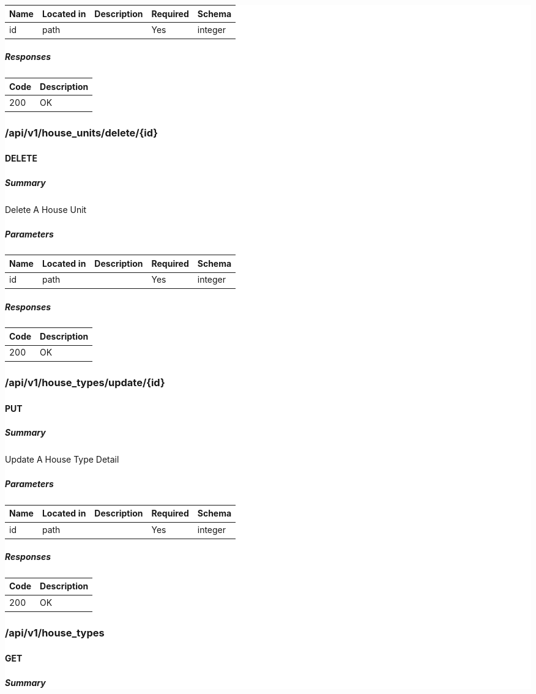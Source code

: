 | Name | Located in | Description | Required | Schema |
| ---- | ---------- | ----------- | -------- | ------ |
| id | path |  | Yes | integer |

##### Responses

| Code | Description |
| ---- | ----------- |
| 200 | OK |

### /api/v1/house_units/delete/{id}

#### DELETE
##### Summary

Delete A House Unit

##### Parameters

| Name | Located in | Description | Required | Schema |
| ---- | ---------- | ----------- | -------- | ------ |
| id | path |  | Yes | integer |

##### Responses

| Code | Description |
| ---- | ----------- |
| 200 | OK |

### /api/v1/house_types/update/{id}

#### PUT
##### Summary

Update A House Type Detail

##### Parameters

| Name | Located in | Description | Required | Schema |
| ---- | ---------- | ----------- | -------- | ------ |
| id | path |  | Yes | integer |

##### Responses

| Code | Description |
| ---- | ----------- |
| 200 | OK |

### /api/v1/house_types

#### GET
##### Summary
